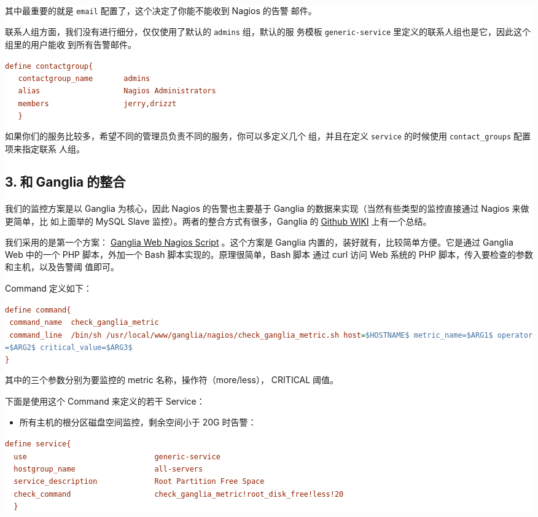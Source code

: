其中最重要的就是 `email` 配置了，这个决定了你能不能收到 Nagios 的告警
邮件。

联系人组方面，我们没有进行细分，仅仅使用了默认的 `admins` 组，默认的服
务模板 `generic-service` 里定义的联系人组也是它，因此这个组里的用户能收
到所有告警邮件。

```cfg
define contactgroup{
   contactgroup_name       admins
   alias                   Nagios Administrators
   members                 jerry,drizzt
   }
```

如果你们的服务比较多，希望不同的管理员负责不同的服务，你可以多定义几个
组，并且在定义 `service` 的时候使用 `contact_groups` 配置项来指定联系
人组。

## 3. 和 Ganglia 的整合

我们的监控方案是以 Ganglia 为核心，因此 Nagios 的告警也主要基于
Ganglia 的数据来实现（当然有些类型的监控直接通过 Nagios 来做更简单，比
如上面举的 MySQL Slave 监控）。两者的整合方式有很多，Ganglia 的
[Github WIKI](https://github.com/ganglia/monitor-core/wiki/Integrating-Ganglia-with-Nagios)
上有一个总结。

我们采用的是第一个方案：
[Ganglia Web Nagios Script](https://github.com/ganglia/ganglia-web/wiki/Nagios-Integration)
。这个方案是 Ganglia 内置的，装好就有，比较简单方便。它是通过 Ganglia
Web 中的一个 PHP 脚本，外加一个 Bash 脚本实现的。原理很简单，Bash 脚本
通过 curl 访问 Web 系统的 PHP 脚本，传入要检查的参数和主机，以及告警阈
值即可。

Command 定义如下：

```cfg
define command{
 command_name  check_ganglia_metric
 command_line  /bin/sh /usr/local/www/ganglia/nagios/check_ganglia_metric.sh host=$HOSTNAME$ metric_name=$ARG1$ operator=$ARG2$ critical_value=$ARG3$
}
```

其中的三个参数分别为要监控的 metric 名称，操作符（more/less），
CRITICAL 阈值。

下面是使用这个 Command 来定义的若干 Service：

- 所有主机的根分区磁盘空间监控，剩余空间小于 20G 时告警：

```cfg
define service{
  use                             generic-service
  hostgroup_name                  all-servers
  service_description             Root Partition Free Space
  check_command                   check_ganglia_metric!root_disk_free!less!20
  }
```
